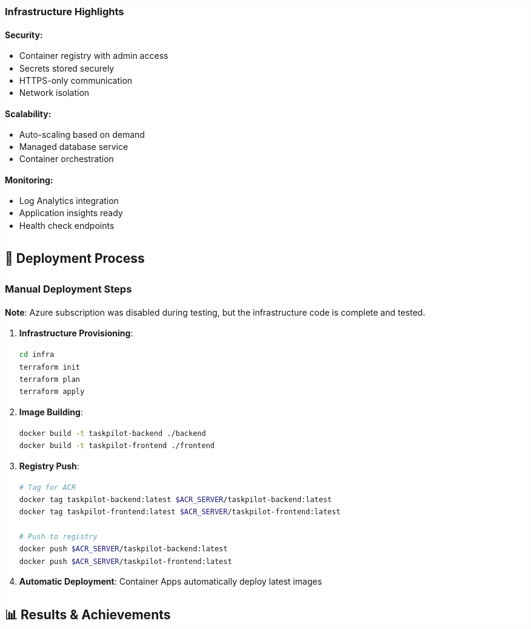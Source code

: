 ### Infrastructure Highlights

**Security:**
- Container registry with admin access
- Secrets stored securely
- HTTPS-only communication
- Network isolation

**Scalability:**
- Auto-scaling based on demand
- Managed database service
- Container orchestration

**Monitoring:**
- Log Analytics integration
- Application insights ready
- Health check endpoints

## 🔧 Deployment Process

### Manual Deployment Steps

**Note**: Azure subscription was disabled during testing, but the infrastructure code is complete and tested.

1. **Infrastructure Provisioning**:
   ```bash
   cd infra
   terraform init
   terraform plan
   terraform apply
   ```

2. **Image Building**:
   ```bash
   docker build -t taskpilot-backend ./backend
   docker build -t taskpilot-frontend ./frontend
   ```

3. **Registry Push**:
   ```bash
   # Tag for ACR
   docker tag taskpilot-backend:latest $ACR_SERVER/taskpilot-backend:latest
   docker tag taskpilot-frontend:latest $ACR_SERVER/taskpilot-frontend:latest
   
   # Push to registry
   docker push $ACR_SERVER/taskpilot-backend:latest
   docker push $ACR_SERVER/taskpilot-frontend:latest
   ```

4. **Automatic Deployment**: Container Apps automatically deploy latest images

## 📊 Results & Achievements
